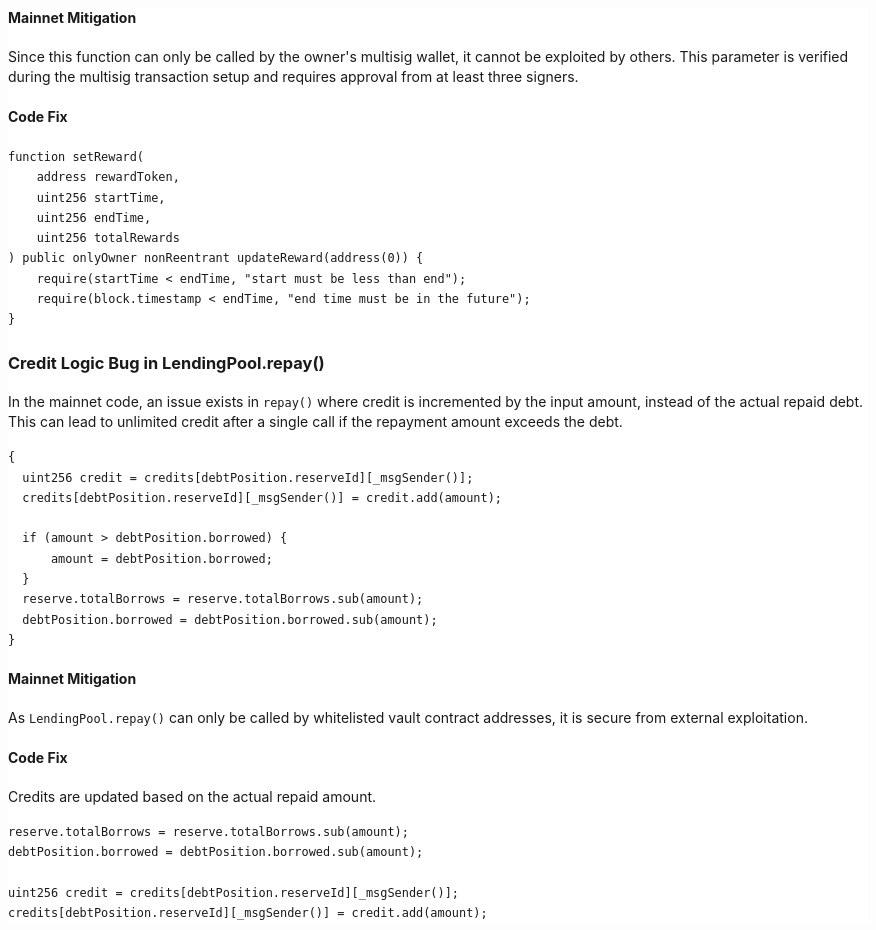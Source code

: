 #### Mainnet Mitigation

Since this function can only be called by the owner's multisig wallet, it cannot be exploited by others. This parameter is verified during the multisig transaction setup and requires approval from at least three signers.

#### Code Fix

```solidity
function setReward(
    address rewardToken,
    uint256 startTime,
    uint256 endTime,
    uint256 totalRewards
) public onlyOwner nonReentrant updateReward(address(0)) {
    require(startTime < endTime, "start must be less than end");
    require(block.timestamp < endTime, "end time must be in the future");
}
```

### Credit Logic Bug in LendingPool.repay()

In the mainnet code, an issue exists in `repay()` where credit is incremented by the input amount, instead of the actual repaid debt. This can lead to unlimited credit after a single call if the repayment amount exceeds the debt.

```solidity
{
  uint256 credit = credits[debtPosition.reserveId][_msgSender()];
  credits[debtPosition.reserveId][_msgSender()] = credit.add(amount);

  if (amount > debtPosition.borrowed) {
      amount = debtPosition.borrowed;
  }
  reserve.totalBorrows = reserve.totalBorrows.sub(amount);
  debtPosition.borrowed = debtPosition.borrowed.sub(amount);
}
```

#### Mainnet Mitigation

As `LendingPool.repay()` can only be called by whitelisted vault contract addresses, it is secure from external exploitation.

#### Code Fix

Credits are updated based on the actual repaid amount.

```solidity
reserve.totalBorrows = reserve.totalBorrows.sub(amount);
debtPosition.borrowed = debtPosition.borrowed.sub(amount);

uint256 credit = credits[debtPosition.reserveId][_msgSender()];
credits[debtPosition.reserveId][_msgSender()] = credit.add(amount);
```
